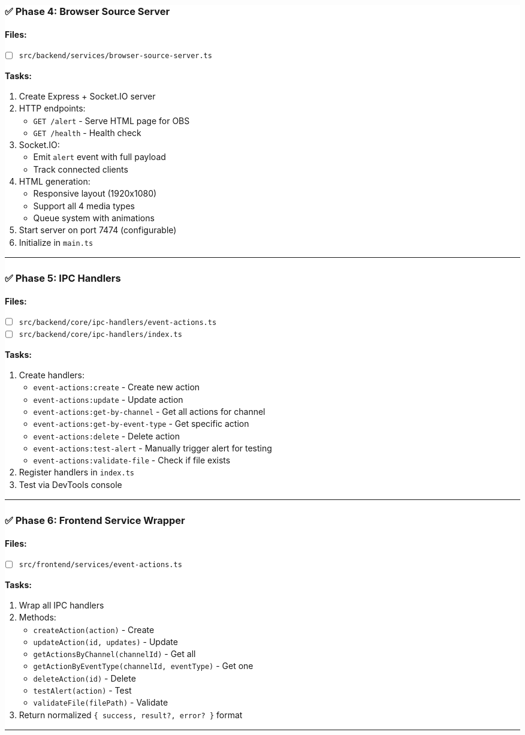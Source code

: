 
### ✅ Phase 4: Browser Source Server

**Files:**
- [ ] `src/backend/services/browser-source-server.ts`

**Tasks:**
1. Create Express + Socket.IO server
2. HTTP endpoints:
   - `GET /alert` - Serve HTML page for OBS
   - `GET /health` - Health check
3. Socket.IO:
   - Emit `alert` event with full payload
   - Track connected clients
4. HTML generation:
   - Responsive layout (1920x1080)
   - Support all 4 media types
   - Queue system with animations
5. Start server on port 7474 (configurable)
6. Initialize in `main.ts`

---

### ✅ Phase 5: IPC Handlers

**Files:**
- [ ] `src/backend/core/ipc-handlers/event-actions.ts`
- [ ] `src/backend/core/ipc-handlers/index.ts`

**Tasks:**
1. Create handlers:
   - `event-actions:create` - Create new action
   - `event-actions:update` - Update action
   - `event-actions:get-by-channel` - Get all actions for channel
   - `event-actions:get-by-event-type` - Get specific action
   - `event-actions:delete` - Delete action
   - `event-actions:test-alert` - Manually trigger alert for testing
   - `event-actions:validate-file` - Check if file exists
2. Register handlers in `index.ts`
3. Test via DevTools console

---

### ✅ Phase 6: Frontend Service Wrapper

**Files:**
- [ ] `src/frontend/services/event-actions.ts`

**Tasks:**
1. Wrap all IPC handlers
2. Methods:
   - `createAction(action)` - Create
   - `updateAction(id, updates)` - Update
   - `getActionsByChannel(channelId)` - Get all
   - `getActionByEventType(channelId, eventType)` - Get one
   - `deleteAction(id)` - Delete
   - `testAlert(action)` - Test
   - `validateFile(filePath)` - Validate
3. Return normalized `{ success, result?, error? }` format

---